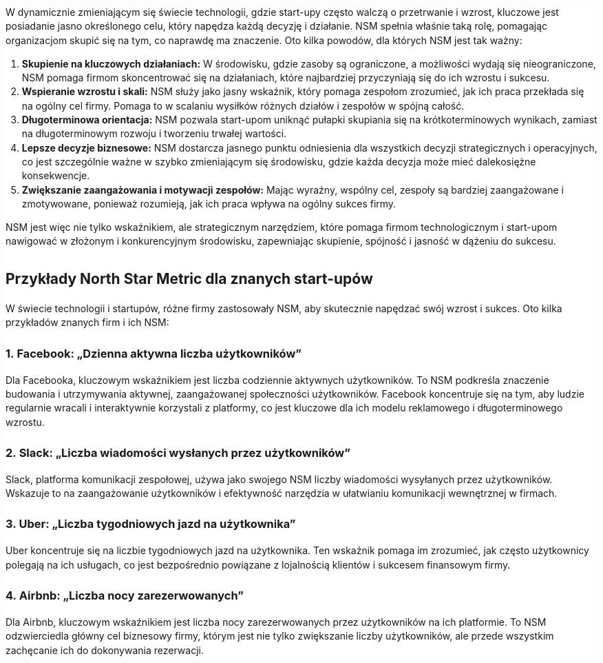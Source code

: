 W dynamicznie zmieniającym się świecie technologii, gdzie start-upy często walczą o przetrwanie i wzrost, kluczowe jest posiadanie jasno określonego celu, który napędza każdą decyzję i działanie. NSM spełnia właśnie taką rolę, pomagając organizacjom skupić się na tym, co naprawdę ma znaczenie. Oto kilka powodów, dla których NSM jest tak ważny:

1. **Skupienie na kluczowych działaniach:** W środowisku, gdzie zasoby są ograniczone, a możliwości wydają się nieograniczone, NSM pomaga firmom skoncentrować się na działaniach, które najbardziej przyczyniają się do ich wzrostu i sukcesu.
2. **Wspieranie wzrostu i skali:** NSM służy jako jasny wskaźnik, który pomaga zespołom zrozumieć, jak ich praca przekłada się na ogólny cel firmy. Pomaga to w scalaniu wysiłków różnych działów i zespołów w spójną całość.
3. **Długoterminowa orientacja:** NSM pozwala start-upom uniknąć pułapki skupiania się na krótkoterminowych wynikach, zamiast na długoterminowym rozwoju i tworzeniu trwałej wartości.
4. **Lepsze decyzje biznesowe:** NSM dostarcza jasnego punktu odniesienia dla wszystkich decyzji strategicznych i operacyjnych, co jest szczególnie ważne w szybko zmieniającym się środowisku, gdzie każda decyzja może mieć dalekosiężne konsekwencje.
5. **Zwiększanie zaangażowania i motywacji zespołów:** Mając wyraźny, wspólny cel, zespoły są bardziej zaangażowane i zmotywowane, ponieważ rozumieją, jak ich praca wpływa na ogólny sukces firmy.

NSM jest więc nie tylko wskaźnikiem, ale strategicznym narzędziem, które pomaga firmom technologicznym i start-upom nawigować w złożonym i konkurencyjnym środowisku, zapewniając skupienie, spójność i jasność w dążeniu do sukcesu.

## Przykłady North Star Metric dla znanych start-upów

W świecie technologii i startupów, różne firmy zastosowały NSM, aby skutecznie napędzać swój wzrost i sukces. Oto kilka przykładów znanych firm i ich NSM:

### 1. **Facebook: „Dzienna aktywna liczba użytkowników”**

Dla Facebooka, kluczowym wskaźnikiem jest liczba codziennie aktywnych użytkowników. To NSM podkreśla znaczenie budowania i utrzymywania aktywnej, zaangażowanej społeczności użytkowników. Facebook koncentruje się na tym, aby ludzie regularnie wracali i interaktywnie korzystali z platformy, co jest kluczowe dla ich modelu reklamowego i długoterminowego wzrostu.

### 2. **Slack: „Liczba wiadomości wysłanych przez użytkowników”**

Slack, platforma komunikacji zespołowej, używa jako swojego NSM liczby wiadomości wysyłanych przez użytkowników. Wskazuje to na zaangażowanie użytkowników i efektywność narzędzia w ułatwianiu komunikacji wewnętrznej w firmach.

### 3. **Uber: „Liczba tygodniowych jazd na użytkownika”**

Uber koncentruje się na liczbie tygodniowych jazd na użytkownika. Ten wskaźnik pomaga im zrozumieć, jak często użytkownicy polegają na ich usługach, co jest bezpośrednio powiązane z lojalnością klientów i sukcesem finansowym firmy.

### 4. **Airbnb: „Liczba nocy zarezerwowanych”**

Dla Airbnb, kluczowym wskaźnikiem jest liczba nocy zarezerwowanych przez użytkowników na ich platformie. To NSM odzwierciedla główny cel biznesowy firmy, którym jest nie tylko zwiększanie liczby użytkowników, ale przede wszystkim zachęcanie ich do dokonywania rezerwacji.
